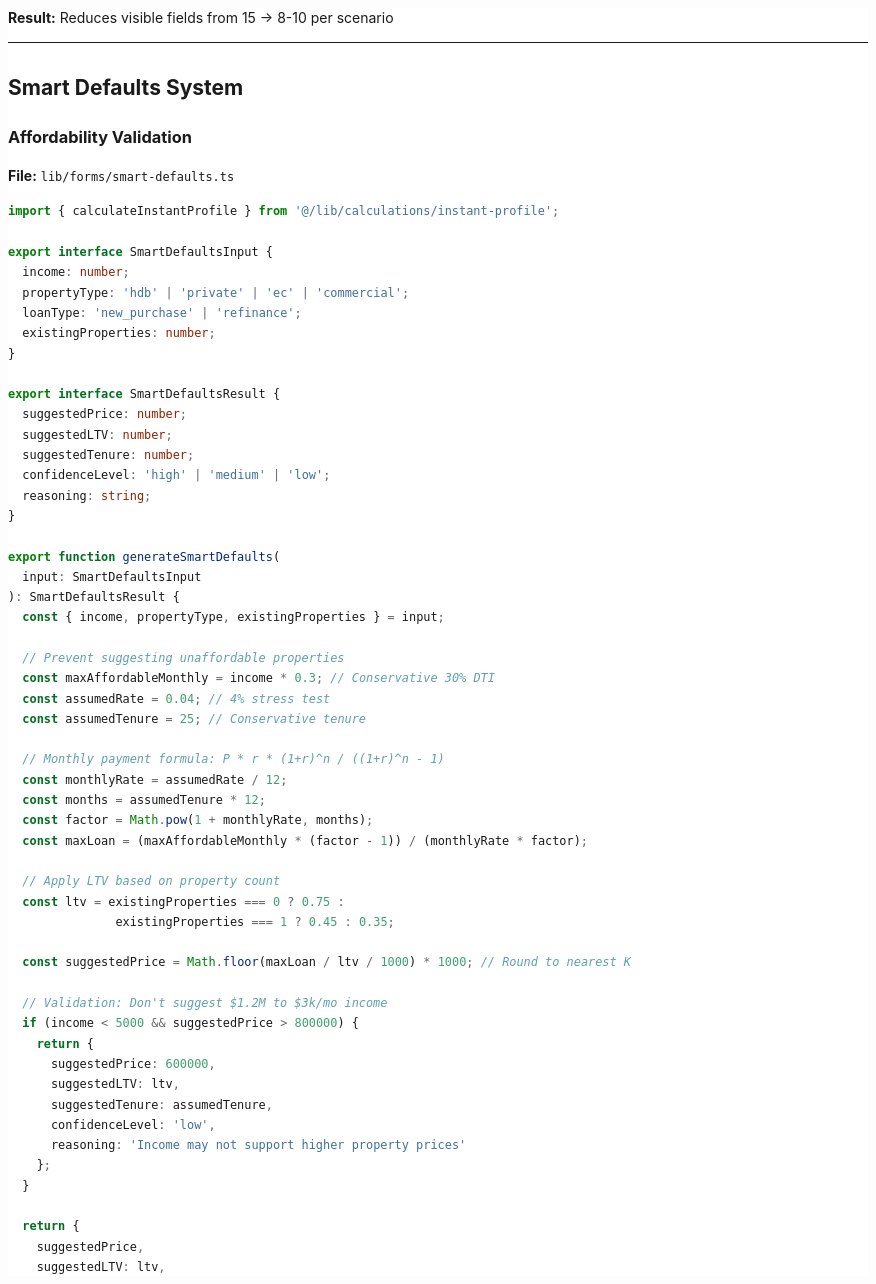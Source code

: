 **Result:** Reduces visible fields from 15 → 8-10 per scenario

---

## Smart Defaults System

### Affordability Validation

**File:** `lib/forms/smart-defaults.ts`

```typescript
import { calculateInstantProfile } from '@/lib/calculations/instant-profile';

export interface SmartDefaultsInput {
  income: number;
  propertyType: 'hdb' | 'private' | 'ec' | 'commercial';
  loanType: 'new_purchase' | 'refinance';
  existingProperties: number;
}

export interface SmartDefaultsResult {
  suggestedPrice: number;
  suggestedLTV: number;
  suggestedTenure: number;
  confidenceLevel: 'high' | 'medium' | 'low';
  reasoning: string;
}

export function generateSmartDefaults(
  input: SmartDefaultsInput
): SmartDefaultsResult {
  const { income, propertyType, existingProperties } = input;

  // Prevent suggesting unaffordable properties
  const maxAffordableMonthly = income * 0.3; // Conservative 30% DTI
  const assumedRate = 0.04; // 4% stress test
  const assumedTenure = 25; // Conservative tenure

  // Monthly payment formula: P * r * (1+r)^n / ((1+r)^n - 1)
  const monthlyRate = assumedRate / 12;
  const months = assumedTenure * 12;
  const factor = Math.pow(1 + monthlyRate, months);
  const maxLoan = (maxAffordableMonthly * (factor - 1)) / (monthlyRate * factor);

  // Apply LTV based on property count
  const ltv = existingProperties === 0 ? 0.75 :
               existingProperties === 1 ? 0.45 : 0.35;

  const suggestedPrice = Math.floor(maxLoan / ltv / 1000) * 1000; // Round to nearest K

  // Validation: Don't suggest $1.2M to $3k/mo income
  if (income < 5000 && suggestedPrice > 800000) {
    return {
      suggestedPrice: 600000,
      suggestedLTV: ltv,
      suggestedTenure: assumedTenure,
      confidenceLevel: 'low',
      reasoning: 'Income may not support higher property prices'
    };
  }

  return {
    suggestedPrice,
    suggestedLTV: ltv,
```